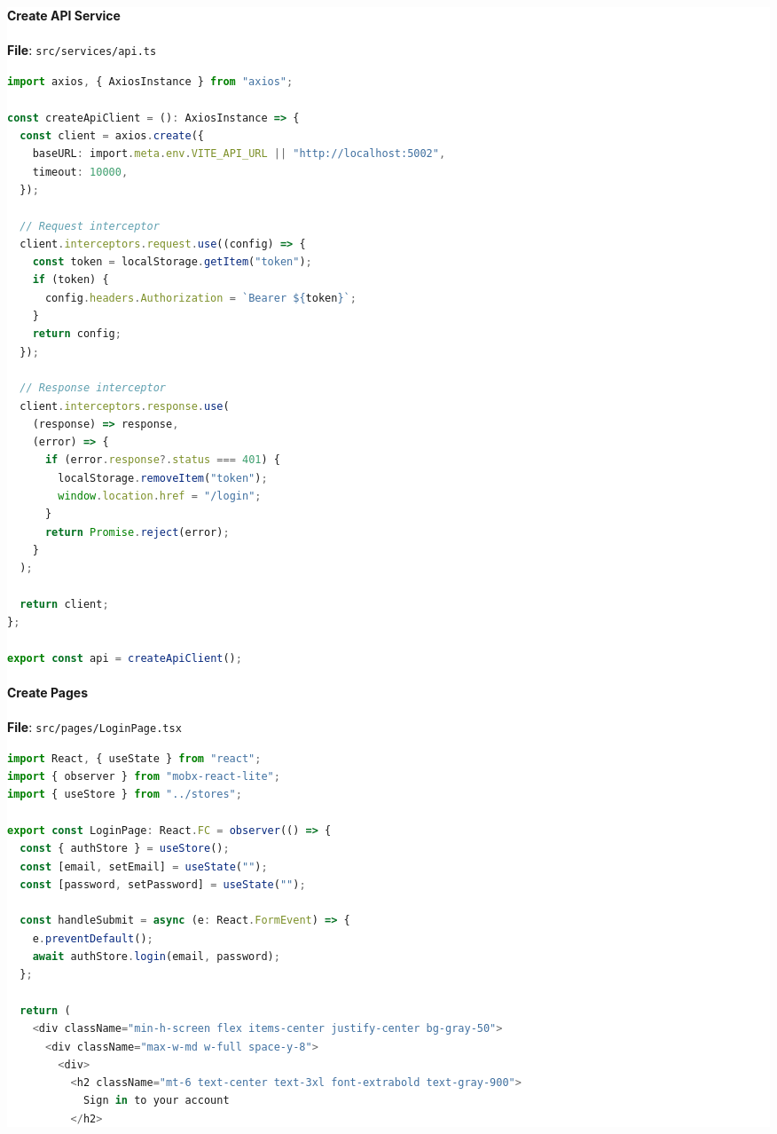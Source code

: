 #### Create API Service

**File**: `src/services/api.ts`

```typescript
import axios, { AxiosInstance } from "axios";

const createApiClient = (): AxiosInstance => {
  const client = axios.create({
    baseURL: import.meta.env.VITE_API_URL || "http://localhost:5002",
    timeout: 10000,
  });

  // Request interceptor
  client.interceptors.request.use((config) => {
    const token = localStorage.getItem("token");
    if (token) {
      config.headers.Authorization = `Bearer ${token}`;
    }
    return config;
  });

  // Response interceptor
  client.interceptors.response.use(
    (response) => response,
    (error) => {
      if (error.response?.status === 401) {
        localStorage.removeItem("token");
        window.location.href = "/login";
      }
      return Promise.reject(error);
    }
  );

  return client;
};

export const api = createApiClient();
```

#### Create Pages

**File**: `src/pages/LoginPage.tsx`

```typescript
import React, { useState } from "react";
import { observer } from "mobx-react-lite";
import { useStore } from "../stores";

export const LoginPage: React.FC = observer(() => {
  const { authStore } = useStore();
  const [email, setEmail] = useState("");
  const [password, setPassword] = useState("");

  const handleSubmit = async (e: React.FormEvent) => {
    e.preventDefault();
    await authStore.login(email, password);
  };

  return (
    <div className="min-h-screen flex items-center justify-center bg-gray-50">
      <div className="max-w-md w-full space-y-8">
        <div>
          <h2 className="mt-6 text-center text-3xl font-extrabold text-gray-900">
            Sign in to your account
          </h2>
```